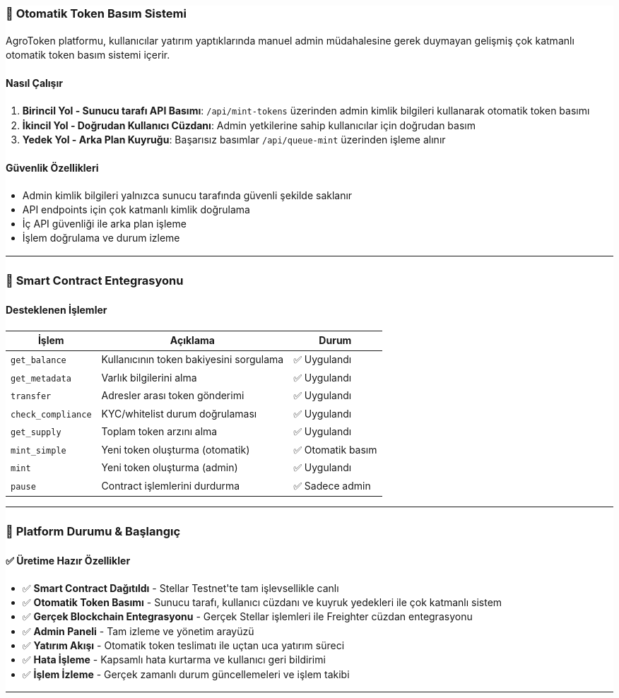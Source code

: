 
### 🤖 **Otomatik Token Basım Sistemi**

AgroToken platformu, kullanıcılar yatırım yaptıklarında manuel admin müdahalesine gerek duymayan gelişmiş çok katmanlı otomatik token basım sistemi içerir.

#### **Nasıl Çalışır**

1. **Birincil Yol - Sunucu tarafı API Basımı**: `/api/mint-tokens` üzerinden admin kimlik bilgileri kullanarak otomatik token basımı
2. **İkincil Yol - Doğrudan Kullanıcı Cüzdanı**: Admin yetkilerine sahip kullanıcılar için doğrudan basım
3. **Yedek Yol - Arka Plan Kuyruğu**: Başarısız basımlar `/api/queue-mint` üzerinden işleme alınır

#### **Güvenlik Özellikleri**

- Admin kimlik bilgileri yalnızca sunucu tarafında güvenli şekilde saklanır
- API endpoints için çok katmanlı kimlik doğrulama
- İç API güvenliği ile arka plan işleme
- İşlem doğrulama ve durum izleme

---

### 💼 **Smart Contract Entegrasyonu**

#### **Desteklenen İşlemler**

| İşlem | Açıklama | Durum |
|-------|----------|-------|
| `get_balance` | Kullanıcının token bakiyesini sorgulama | ✅ Uygulandı |
| `get_metadata` | Varlık bilgilerini alma | ✅ Uygulandı |
| `transfer` | Adresler arası token gönderimi | ✅ Uygulandı |
| `check_compliance` | KYC/whitelist durum doğrulaması | ✅ Uygulandı |
| `get_supply` | Toplam token arzını alma | ✅ Uygulandı |
| `mint_simple` | Yeni token oluşturma (otomatik) | ✅ Otomatik basım |
| `mint` | Yeni token oluşturma (admin) | ✅ Uygulandı |
| `pause` | Contract işlemlerini durdurma | ✅ Sadece admin |

---

### 🎯 **Platform Durumu & Başlangıç**

#### **✅ Üretime Hazır Özellikler**
- ✅ **Smart Contract Dağıtıldı** - Stellar Testnet'te tam işlevsellikle canlı
- ✅ **Otomatik Token Basımı** - Sunucu tarafı, kullanıcı cüzdanı ve kuyruk yedekleri ile çok katmanlı sistem
- ✅ **Gerçek Blockchain Entegrasyonu** - Gerçek Stellar işlemleri ile Freighter cüzdan entegrasyonu
- ✅ **Admin Paneli** - Tam izleme ve yönetim arayüzü
- ✅ **Yatırım Akışı** - Otomatik token teslimatı ile uçtan uca yatırım süreci
- ✅ **Hata İşleme** - Kapsamlı hata kurtarma ve kullanıcı geri bildirimi
- ✅ **İşlem İzleme** - Gerçek zamanlı durum güncellemeleri ve işlem takibi

---